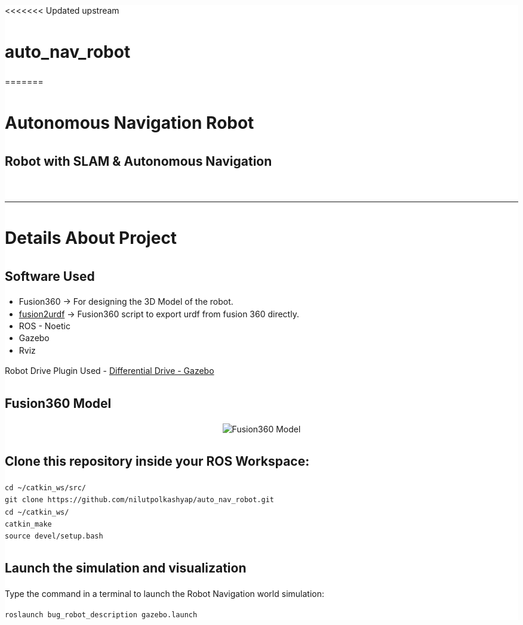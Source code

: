<<<<<<< Updated upstream
# auto_nav_robot
=======
# Autonomous Navigation Robot
## Robot with SLAM & Autonomous Navigation
<br>

___________________________________________________________________________

# **Details About Project**

## Software Used
- Fusion360 -> For designing the 3D Model of the robot.
- [fusion2urdf](https://github.com/syuntoku14/fusion2urdf) -> Fusion360 script to export urdf from fusion 360 directly. 
- ROS - Noetic 
- Gazebo 
- Rviz 

Robot Drive Plugin Used - [Differential Drive - Gazebo](http://gazebosim.org/tutorials?tut=ros_gzplugins#DifferentialDrive)

## Fusion360 Model
<div align="center">
<img  alt="Fusion360 Model" width="70%" src="images/bug_robot.png" />
<br />
</div>

## Clone this repository inside your ROS Workspace:
```
cd ~/catkin_ws/src/
git clone https://github.com/nilutpolkashyap/auto_nav_robot.git
cd ~/catkin_ws/
catkin_make
source devel/setup.bash
```

## Launch the simulation and visualization
Type the command in a terminal to launch the Robot Navigation world simulation:
```
roslaunch bug_robot_description gazebo.launch
```
<div align="center">